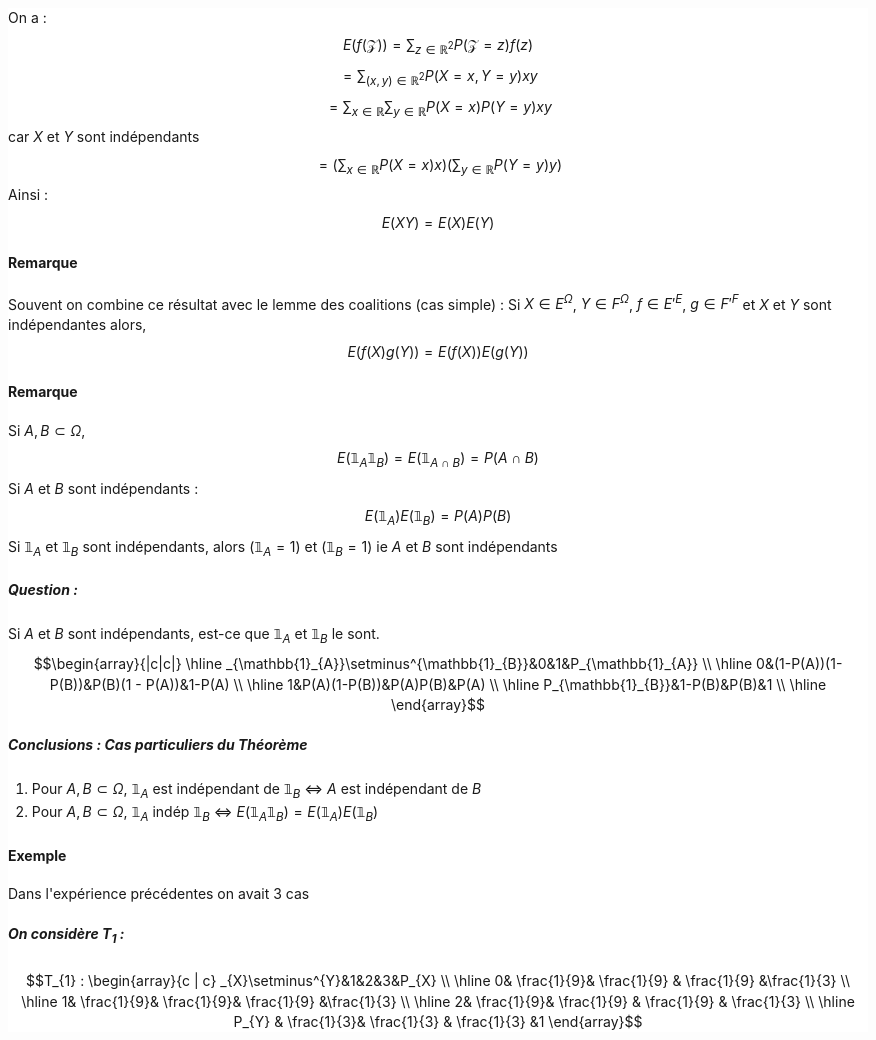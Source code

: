 On a  : 
$$
E(f(\mathcal{Z})) = \sum_{z \in \mathbb{R}^{2}}P(\mathcal{Z} = z)f(z)$$
$$= \sum_{(x, y) \in \mathbb{R}^{2}}P(X = x, Y = y)xy$$
$$= \sum_{x \in \mathbb{R}}\sum_{y \in \mathbb{R}}P(X = x)P(Y = y)xy$$
car $X$ et $Y$ sont indépendants
$$= \left( \sum_{x \in \mathbb{R}}P(X = x)x \right)\left( \sum_{y \in \mathbb{R}}P(Y = y)y \right)$$
Ainsi : 
$$E(XY) = E(X)E(Y)$$

#### Remarque
Souvent on combine ce résultat avec le lemme des coalitions (cas simple) : 
Si $X \in E^{\Omega}$, $Y \in F^{\Omega}$, $f \in E'^{E}$, $g \in F'^{F}$ et $X$ et $Y$ sont indépendantes alors, 
$$E(f(X)g(Y)) = E(f(X))E(g(Y))$$

#### Remarque
Si $A, B \subset \Omega$, 
$$E(\mathbb{1}_{A}\mathbb{1}_{B}) = E(\mathbb{1}_{A \cap B}) = P(A \cap B)$$
Si $A$ et $B$ sont indépendants :
$$E(\mathbb{1}_{A})E(\mathbb{1}_{B}) = P(A)P(B)$$
Si $\mathbb{1}_{A}$ et $\mathbb{1}_{B}$ sont indépendants, alors $(\mathbb{1}_{A} = 1)$ et $(\mathbb{1}_{B} = 1)$
ie $A$ et $B$ sont indépendants

##### Question :
Si $A$ et $B$ sont indépendants, est-ce que $\mathbb{1}_{A}$ et $\mathbb{1}_{B}$ le sont. 
$$\begin{array}{|c|c|} \hline
_{\mathbb{1}_{A}}\setminus^{\mathbb{1}_{B}}&0&1&P_{\mathbb{1}_{A}} \\ \hline
0&(1-P(A))(1-P(B))&P(B)(1 - P(A))&1-P(A) \\ \hline
1&P(A)(1-P(B))&P(A)P(B)&P(A) \\ \hline
P_{\mathbb{1}_{B}}&1-P(B)&P(B)&1  \\ \hline
\end{array}$$

##### Conclusions : Cas particuliers du Théorème
1. Pour $A, B \subset \Omega$,
   $\mathbb{1}_{A}$ est indépendant de $\mathbb{1}_{B}$ $\Leftrightarrow$ $A$ est indépendant de $B$
2. Pour $A, B \subset \Omega$, 
   $\mathbb{1}_{A}$ indép $\mathbb{1}_{B}$ $\Leftrightarrow$ $E(\mathbb{1}_{A}\mathbb{1}_{B}) = E(\mathbb{1}_{A})E(\mathbb{1}_{B})$

#### Exemple
Dans l'expérience précédentes on avait 3 cas
##### On considère $T_{1}$ : 
$$T_{1} : \begin{array}{c | c}
_{X}\setminus^{Y}&1&2&3&P_{X} \\ \hline
0& \frac{1}{9}& \frac{1}{9} & \frac{1}{9} &\frac{1}{3} \\ \hline
1& \frac{1}{9}& \frac{1}{9}& \frac{1}{9} &\frac{1}{3} \\ \hline
2& \frac{1}{9}& \frac{1}{9} & \frac{1}{9} & \frac{1}{3} \\ \hline
P_{Y} & \frac{1}{3}& \frac{1}{3} & \frac{1}{3} &1
\end{array}$$
